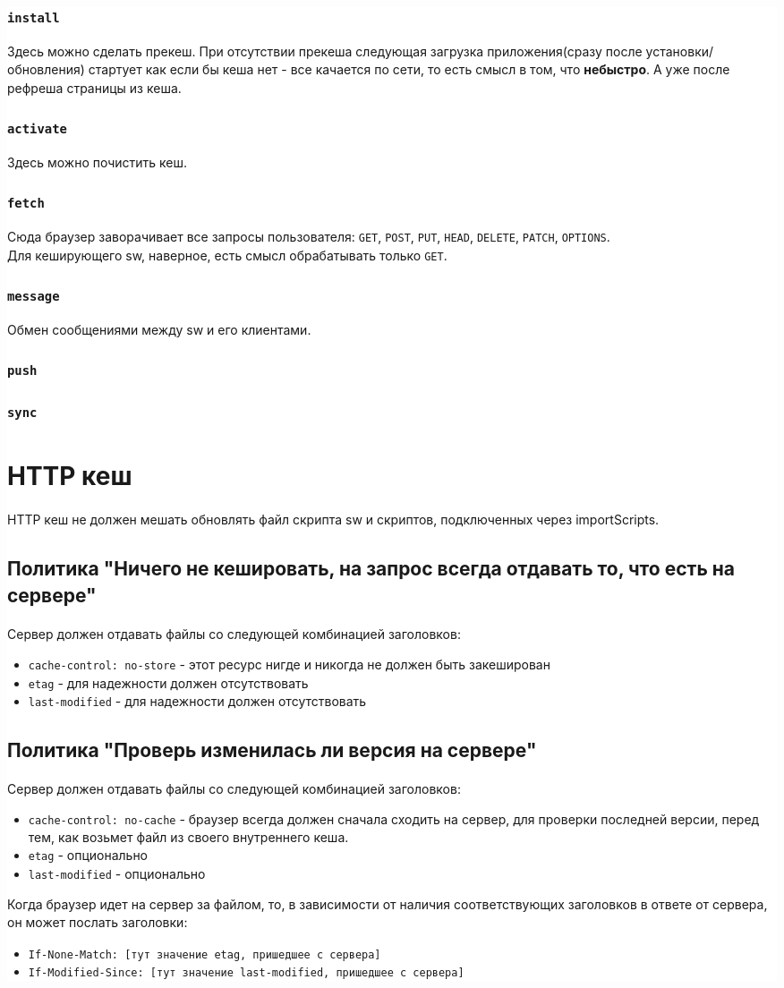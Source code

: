 ### `install`

Здесь можно сделать прекеш. При отсутствии прекеша следующая загрузка приложения(сразу после установки/обновления) стартует как если бы кеша нет - все качается по сети, то есть смысл в том, что **небыстро**. А уже после рефреша страницы из кеша.

### `activate`

Здесь можно почистить кеш.

### `fetch`

Сюда браузер заворачивает все запросы пользователя: `GET`, `POST`, `PUT`, `HEAD`, `DELETE`, `PATCH`, `OPTIONS`.  
Для кеширующего sw, наверное, есть смысл обрабатывать только `GET`.

### `message`

Обмен сообщениями между sw и его клиентами.

### `push`

### `sync`

# HTTP кеш

HTTP кеш не должен мешать обновлять файл скрипта sw и скриптов, подключенных через importScripts.

## Политика "Ничего не кешировать, на запрос всегда отдавать то, что есть на сервере"

Сервер должен отдавать файлы со следующей комбинацией заголовков:

- `cache-control: no-store` - этот ресурс нигде и никогда не должен быть закеширован
- `etag` - для надежности должен отсутствовать
- `last-modified` - для надежности должен отсутствовать

## Политика "Проверь изменилась ли версия на сервере"

Сервер должен отдавать файлы со следующей комбинацией заголовков:

- `cache-control: no-cache` - браузер всегда должен сначала сходить на сервер, для проверки последней версии, перед тем, как возьмет файл из своего внутреннего кеша.
- `etag` - опционально
- `last-modified` - опционально

Когда браузер идет на сервер за файлом, то, в зависимости от наличия соответствующих заголовков в ответе от сервера, он может послать заголовки:

- `If-None-Match: [тут значение etag, пришедшее с сервера]`
- `If-Modified-Since: [тут значение last-modified, пришедшее с сервера]`
